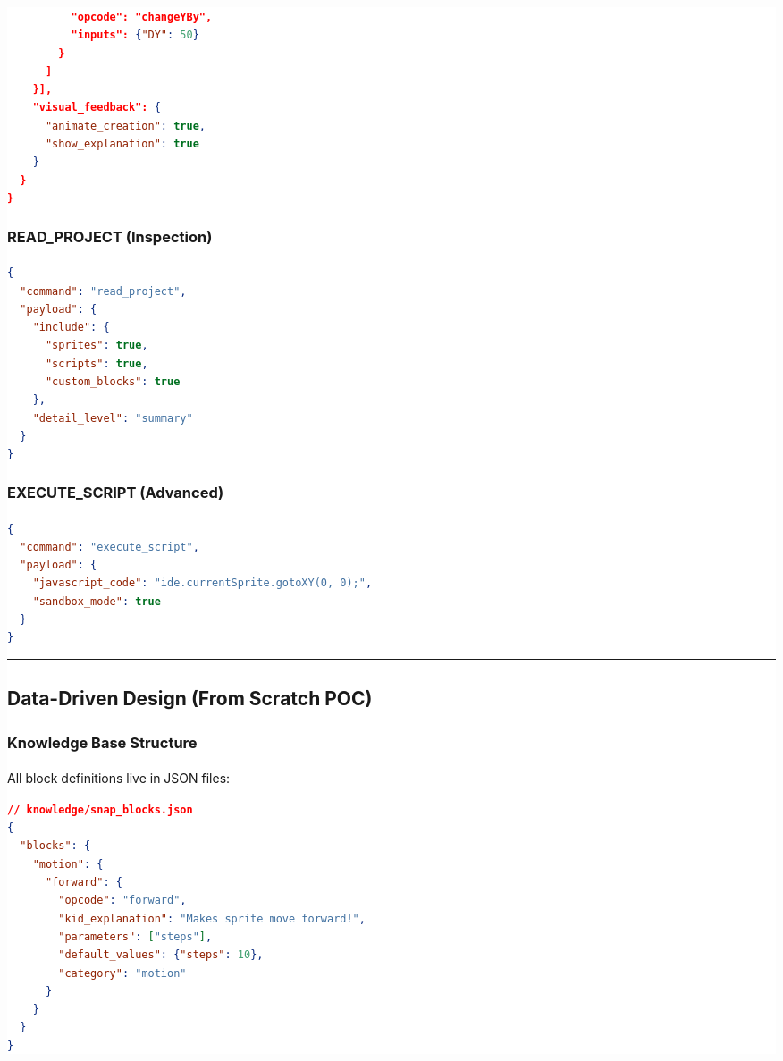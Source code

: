 ```json
          "opcode": "changeYBy",
          "inputs": {"DY": 50}
        }
      ]
    }],
    "visual_feedback": {
      "animate_creation": true,
      "show_explanation": true
    }
  }
}
```

### READ_PROJECT (Inspection)

```json
{
  "command": "read_project",
  "payload": {
    "include": {
      "sprites": true,
      "scripts": true,
      "custom_blocks": true
    },
    "detail_level": "summary"
  }
}
```

### EXECUTE_SCRIPT (Advanced)

```json
{
  "command": "execute_script",
  "payload": {
    "javascript_code": "ide.currentSprite.gotoXY(0, 0);",
    "sandbox_mode": true
  }
}
```

---

## Data-Driven Design (From Scratch POC)

### Knowledge Base Structure

All block definitions live in JSON files:

```json
// knowledge/snap_blocks.json
{
  "blocks": {
    "motion": {
      "forward": {
        "opcode": "forward",
        "kid_explanation": "Makes sprite move forward!",
        "parameters": ["steps"],
        "default_values": {"steps": 10},
        "category": "motion"
      }
    }
  }
}

```
